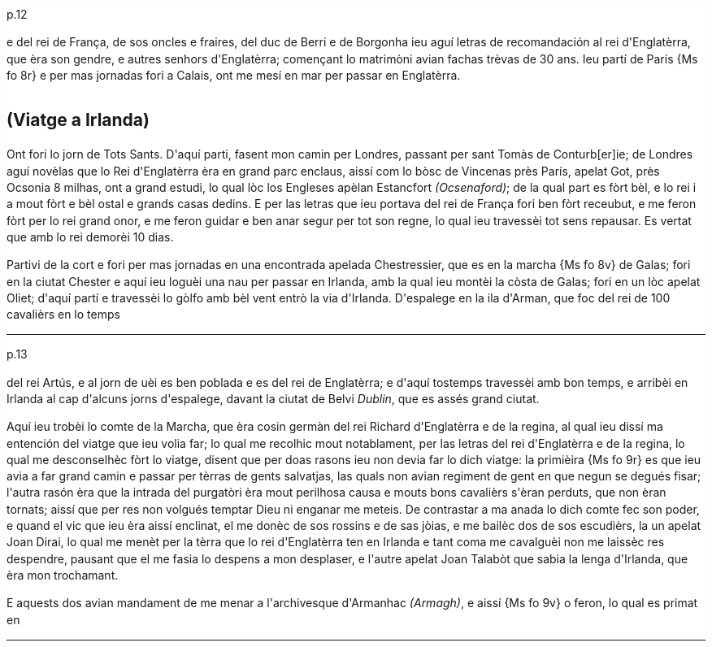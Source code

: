 p.12


 e del rei de França, de sos oncles e fraires, del duc de Berri e de Borgonha ieu aguí letras de recomandación al rei d'Englatèrra, que èra son gendre, e autres senhors d'Englatèrra; començant lo matrimòni avian fachas trèvas de 30 ans. Ieu partí de París {Ms fo 8r} e per mas jornadas fori a Calais, ont me mesí en mar per passar en Englatèrra.


(Viatge a Irlanda)
------------------


Ont fori lo jorn de Tots Sants. D'aquí parti, fasent mon camin per Londres, passant per sant Tomàs de Conturb[er]ie; de Londres aguí novèlas que lo Rei d'Englatèrra èra en grand parc enclaus, aissí com lo bòsc de Vincenas près París, apelat Got, près Ocsonia 8 milhas, ont a grand estudi, lo qual lòc los Engleses apèlan Estancfort *(Ocsenaford)*; de la qual part es fòrt bèl, e lo rei i a mout fòrt e bèl ostal e grands casas dedins. E per las letras que ieu portava del rei de França fori ben fòrt receubut, e me feron fòrt per lo rei grand onor, e me feron guidar e ben anar segur per tot son regne, lo qual ieu travessèi tot sens repausar. Es vertat que amb lo rei demorèi 10 dias.


Partivi de la cort e fori per mas jornadas en una encontrada apelada Chestressier, que es en la marcha {Ms fo 8v} de Galas; fori en la ciutat Chester e aquí ieu loguèi una nau per passar en Irlanda, amb la qual ieu montèi la còsta de Galas; fori en un lòc apelat Oliet; d'aquí partí e travessèi lo gòlfo amb bèl vent entrò la via d'Irlanda. D'espalege en la ila d'Arman, que foc del rei de 100 cavalièrs en lo temps 


---

p.13


 del rei Artús, e al jorn de uèi es ben poblada e es del rei de Englatèrra; e d'aquí tostemps travessèi amb bon temps, e arribèi en Irlanda al cap d'alcuns jorns d'espalege, davant la ciutat de Belvi *Dublin*, que es assés grand ciutat.


Aquí ieu trobèi lo comte de la Marcha, que èra cosin germàn del rei Richard d'Englatèrra e de la regina, al qual ieu dissí ma entención del viatge que ieu volia far; lo qual me recolhic mout notablament, per las letras del rei d'Englatèrra e de la regina, lo qual me desconselhèc fòrt lo viatge, disent que per doas rasons ieu non devia far lo dich viatge: la primièira {Ms fo 9r} es que ieu avia a far grand camin e passar per tèrras de gents salvatjas, las quals non avian regiment de gent en que negun se degués fisar; l'autra rasón èra que la intrada del purgatòri èra mout perilhosa causa e mouts bons cavalièrs s'èran perduts, que non èran tornats; aissí que per res non volgués temptar Dieu ni enganar me meteis. De contrastar a ma anada lo dich comte fec son poder, e quand el vic que ieu èra aissí enclinat, el me donèc de sos rossins e de sas jòias, e me bailèc dos de sos escudièrs, la un apelat Joan Dirai, lo qual me menèt per la tèrra que lo rei d'Englatèrra ten en Irlanda e tant coma me cavalguèi non me laissèc res despendre, pausant que el me fasia lo despens a mon desplaser, e l'autre apelat Joan Talabòt que sabia la lenga d'Irlanda, que èra mon trochamant.


E aquests dos avian mandament de me menar a l'archivesque d'Armanhac *(Armagh)*, e aissí {Ms fo 9v} o feron, lo qual es primat en 


---
